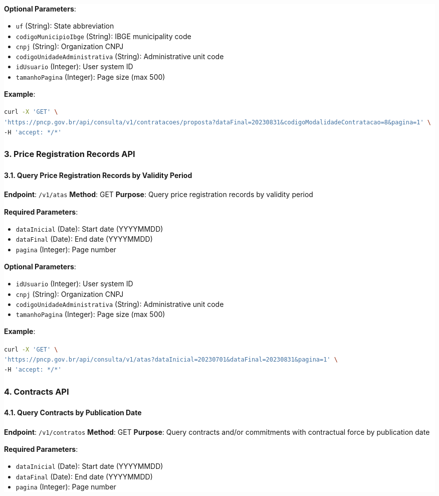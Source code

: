 **Optional Parameters**:
- `uf` (String): State abbreviation
- `codigoMunicipioIbge` (String): IBGE municipality code
- `cnpj` (String): Organization CNPJ
- `codigoUnidadeAdministrativa` (String): Administrative unit code
- `idUsuario` (Integer): User system ID
- `tamanhoPagina` (Integer): Page size (max 500)

**Example**:
```bash
curl -X 'GET' \
'https://pncp.gov.br/api/consulta/v1/contratacoes/proposta?dataFinal=20230831&codigoModalidadeContratacao=8&pagina=1' \
-H 'accept: */*'
```

### 3. Price Registration Records API

#### 3.1. Query Price Registration Records by Validity Period
**Endpoint**: `/v1/atas`
**Method**: GET
**Purpose**: Query price registration records by validity period

**Required Parameters**:
- `dataInicial` (Date): Start date (YYYYMMDD)
- `dataFinal` (Date): End date (YYYYMMDD)
- `pagina` (Integer): Page number

**Optional Parameters**:
- `idUsuario` (Integer): User system ID
- `cnpj` (String): Organization CNPJ
- `codigoUnidadeAdministrativa` (String): Administrative unit code
- `tamanhoPagina` (Integer): Page size (max 500)

**Example**:
```bash
curl -X 'GET' \
'https://pncp.gov.br/api/consulta/v1/atas?dataInicial=20230701&dataFinal=20230831&pagina=1' \
-H 'accept: */*'
```

### 4. Contracts API

#### 4.1. Query Contracts by Publication Date
**Endpoint**: `/v1/contratos`
**Method**: GET
**Purpose**: Query contracts and/or commitments with contractual force by publication date

**Required Parameters**:
- `dataInicial` (Date): Start date (YYYYMMDD)
- `dataFinal` (Date): End date (YYYYMMDD)
- `pagina` (Integer): Page number
